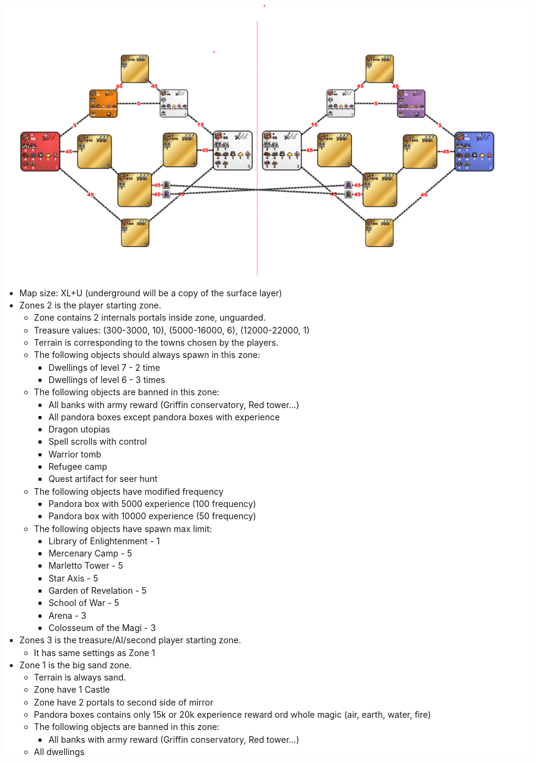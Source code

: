 ![](graph.png)

* Map size: XL+U (underground will be a copy of the surface layer)
* Zones 2 is the player starting zone.
	* Zone contains 2 internals portals inside zone, unguarded. 
    * Treasure values: (300-3000, 10), (5000-16000, 6), (12000-22000, 1)
    * Terrain is corresponding to the towns chosen by the players.
    * The following objects should always spawn in this zone:
        * Dwellings of level 7 - 2 time
        * Dwellings of level 6 - 3 times
    * The following objects are banned in this zone:
        * All banks with army reward (Griffin conservatory, Red tower...)
		* All pandora boxes except pandora boxes with experience
		* Dragon utopias
		* Spell scrolls with control
		* Warrior tomb
		* Refugee camp
		* Quest artifact for seer hunt
	* The following objects have modified frequency
		* Pandora box with 5000 experience (100 frequency)
		* Pandora box with 10000 experience (50 frequency)
	* The following objects have spawn max limit:
		* Library of Enlightenment - 1
		* Mercenary Camp - 5
		* Marletto Tower - 5
		* Star Axis - 5
		* Garden of Revelation - 5
		* School of War - 5
		* Arena - 3
		* Colosseum of the Magi - 3
* Zones 3 is the treasure/AI/second player starting zone.
	* It has same settings as Zone 1
* Zone 1 is the big sand zone.
    * Terrain is always sand.
	* Zone have 1 Castle
	* Zone have 2 portals to second side of mirror
    * Pandora boxes contains only 15k or 20k experience reward ord whole magic (air, earth, water, fire)
    * The following objects are banned in this zone:
        * All banks with army reward (Griffin conservatory, Red tower...)
	* All dwellings